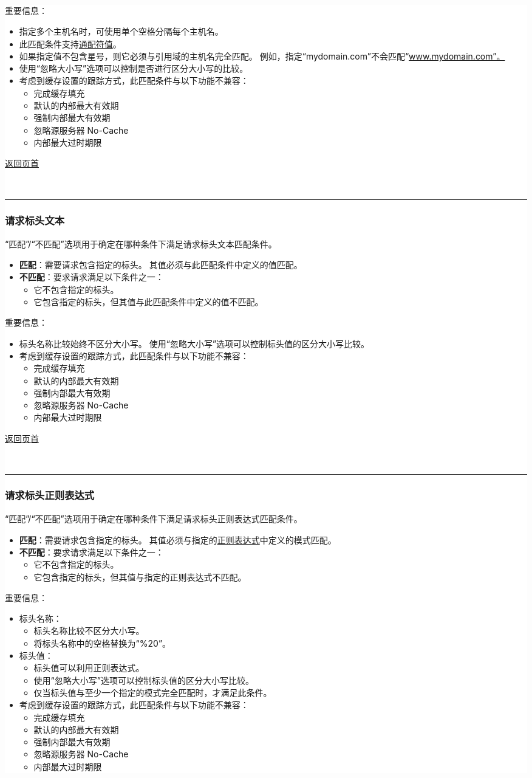 重要信息：
- 指定多个主机名时，可使用单个空格分隔每个主机名。
- 此匹配条件支持[通配符值](cdn-rules-engine-reference.md#wildcard-values)。
- 如果指定值不包含星号，则它必须与引用域的主机名完全匹配。 例如，指定“mydomain.com”不会匹配“www.mydomain.com”。
- 使用“忽略大小写”选项可以控制是否进行区分大小写的比较。
- 考虑到缓存设置的跟踪方式，此匹配条件与以下功能不兼容：
  - 完成缓存填充
  - 默认的内部最大有效期
  - 强制内部最大有效期
  - 忽略源服务器 No-Cache
  - 内部最大过时期限

[返回页首](#match-conditions-for-the-azure-cdn-rules-engine)

</br>

---  
### <a name="request-header-literal"></a>请求标头文本
“匹配”/“不匹配”选项用于确定在哪种条件下满足请求标头文本匹配条件。
- **匹配**：需要请求包含指定的标头。 其值必须与此匹配条件中定义的值匹配。
- **不匹配**：要求请求满足以下条件之一：
  - 它不包含指定的标头。
  - 它包含指定的标头，但其值与此匹配条件中定义的值不匹配。
  
重要信息：
- 标头名称比较始终不区分大小写。 使用“忽略大小写”选项可以控制标头值的区分大小写比较。
- 考虑到缓存设置的跟踪方式，此匹配条件与以下功能不兼容：
  - 完成缓存填充
  - 默认的内部最大有效期
  - 强制内部最大有效期
  - 忽略源服务器 No-Cache
  - 内部最大过时期限

[返回页首](#match-conditions-for-the-azure-cdn-rules-engine)

</br>

---  
### <a name="request-header-regex"></a>请求标头正则表达式
“匹配”/“不匹配”选项用于确定在哪种条件下满足请求标头正则表达式匹配条件。
- **匹配**：需要请求包含指定的标头。 其值必须与指定的[正则表达式](cdn-rules-engine-reference.md#regular-expressions)中定义的模式匹配。
- **不匹配**：要求请求满足以下条件之一：
  - 它不包含指定的标头。
  - 它包含指定的标头，但其值与指定的正则表达式不匹配。

重要信息：
- 标头名称： 
  - 标头名称比较不区分大小写。
  - 将标头名称中的空格替换为“%20”。 
- 标头值： 
  - 标头值可以利用正则表达式。
  - 使用“忽略大小写”选项可以控制标头值的区分大小写比较。
  - 仅当标头值与至少一个指定的模式完全匹配时，才满足此条件。
- 考虑到缓存设置的跟踪方式，此匹配条件与以下功能不兼容：
  - 完成缓存填充
  - 默认的内部最大有效期
  - 强制内部最大有效期
  - 忽略源服务器 No-Cache
  - 内部最大过时期限 
